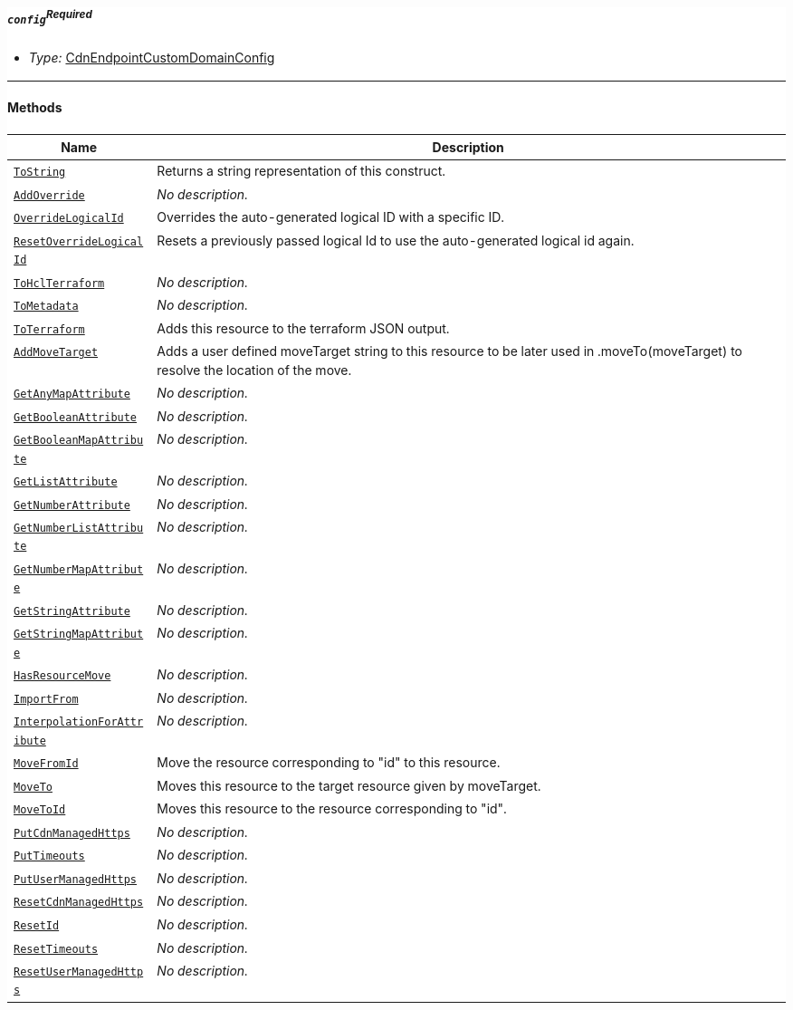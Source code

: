 
##### `config`<sup>Required</sup> <a name="config" id="@cdktf/provider-azurerm.cdnEndpointCustomDomain.CdnEndpointCustomDomain.Initializer.parameter.config"></a>

- *Type:* <a href="#@cdktf/provider-azurerm.cdnEndpointCustomDomain.CdnEndpointCustomDomainConfig">CdnEndpointCustomDomainConfig</a>

---

#### Methods <a name="Methods" id="Methods"></a>

| **Name** | **Description** |
| --- | --- |
| <code><a href="#@cdktf/provider-azurerm.cdnEndpointCustomDomain.CdnEndpointCustomDomain.toString">ToString</a></code> | Returns a string representation of this construct. |
| <code><a href="#@cdktf/provider-azurerm.cdnEndpointCustomDomain.CdnEndpointCustomDomain.addOverride">AddOverride</a></code> | *No description.* |
| <code><a href="#@cdktf/provider-azurerm.cdnEndpointCustomDomain.CdnEndpointCustomDomain.overrideLogicalId">OverrideLogicalId</a></code> | Overrides the auto-generated logical ID with a specific ID. |
| <code><a href="#@cdktf/provider-azurerm.cdnEndpointCustomDomain.CdnEndpointCustomDomain.resetOverrideLogicalId">ResetOverrideLogicalId</a></code> | Resets a previously passed logical Id to use the auto-generated logical id again. |
| <code><a href="#@cdktf/provider-azurerm.cdnEndpointCustomDomain.CdnEndpointCustomDomain.toHclTerraform">ToHclTerraform</a></code> | *No description.* |
| <code><a href="#@cdktf/provider-azurerm.cdnEndpointCustomDomain.CdnEndpointCustomDomain.toMetadata">ToMetadata</a></code> | *No description.* |
| <code><a href="#@cdktf/provider-azurerm.cdnEndpointCustomDomain.CdnEndpointCustomDomain.toTerraform">ToTerraform</a></code> | Adds this resource to the terraform JSON output. |
| <code><a href="#@cdktf/provider-azurerm.cdnEndpointCustomDomain.CdnEndpointCustomDomain.addMoveTarget">AddMoveTarget</a></code> | Adds a user defined moveTarget string to this resource to be later used in .moveTo(moveTarget) to resolve the location of the move. |
| <code><a href="#@cdktf/provider-azurerm.cdnEndpointCustomDomain.CdnEndpointCustomDomain.getAnyMapAttribute">GetAnyMapAttribute</a></code> | *No description.* |
| <code><a href="#@cdktf/provider-azurerm.cdnEndpointCustomDomain.CdnEndpointCustomDomain.getBooleanAttribute">GetBooleanAttribute</a></code> | *No description.* |
| <code><a href="#@cdktf/provider-azurerm.cdnEndpointCustomDomain.CdnEndpointCustomDomain.getBooleanMapAttribute">GetBooleanMapAttribute</a></code> | *No description.* |
| <code><a href="#@cdktf/provider-azurerm.cdnEndpointCustomDomain.CdnEndpointCustomDomain.getListAttribute">GetListAttribute</a></code> | *No description.* |
| <code><a href="#@cdktf/provider-azurerm.cdnEndpointCustomDomain.CdnEndpointCustomDomain.getNumberAttribute">GetNumberAttribute</a></code> | *No description.* |
| <code><a href="#@cdktf/provider-azurerm.cdnEndpointCustomDomain.CdnEndpointCustomDomain.getNumberListAttribute">GetNumberListAttribute</a></code> | *No description.* |
| <code><a href="#@cdktf/provider-azurerm.cdnEndpointCustomDomain.CdnEndpointCustomDomain.getNumberMapAttribute">GetNumberMapAttribute</a></code> | *No description.* |
| <code><a href="#@cdktf/provider-azurerm.cdnEndpointCustomDomain.CdnEndpointCustomDomain.getStringAttribute">GetStringAttribute</a></code> | *No description.* |
| <code><a href="#@cdktf/provider-azurerm.cdnEndpointCustomDomain.CdnEndpointCustomDomain.getStringMapAttribute">GetStringMapAttribute</a></code> | *No description.* |
| <code><a href="#@cdktf/provider-azurerm.cdnEndpointCustomDomain.CdnEndpointCustomDomain.hasResourceMove">HasResourceMove</a></code> | *No description.* |
| <code><a href="#@cdktf/provider-azurerm.cdnEndpointCustomDomain.CdnEndpointCustomDomain.importFrom">ImportFrom</a></code> | *No description.* |
| <code><a href="#@cdktf/provider-azurerm.cdnEndpointCustomDomain.CdnEndpointCustomDomain.interpolationForAttribute">InterpolationForAttribute</a></code> | *No description.* |
| <code><a href="#@cdktf/provider-azurerm.cdnEndpointCustomDomain.CdnEndpointCustomDomain.moveFromId">MoveFromId</a></code> | Move the resource corresponding to "id" to this resource. |
| <code><a href="#@cdktf/provider-azurerm.cdnEndpointCustomDomain.CdnEndpointCustomDomain.moveTo">MoveTo</a></code> | Moves this resource to the target resource given by moveTarget. |
| <code><a href="#@cdktf/provider-azurerm.cdnEndpointCustomDomain.CdnEndpointCustomDomain.moveToId">MoveToId</a></code> | Moves this resource to the resource corresponding to "id". |
| <code><a href="#@cdktf/provider-azurerm.cdnEndpointCustomDomain.CdnEndpointCustomDomain.putCdnManagedHttps">PutCdnManagedHttps</a></code> | *No description.* |
| <code><a href="#@cdktf/provider-azurerm.cdnEndpointCustomDomain.CdnEndpointCustomDomain.putTimeouts">PutTimeouts</a></code> | *No description.* |
| <code><a href="#@cdktf/provider-azurerm.cdnEndpointCustomDomain.CdnEndpointCustomDomain.putUserManagedHttps">PutUserManagedHttps</a></code> | *No description.* |
| <code><a href="#@cdktf/provider-azurerm.cdnEndpointCustomDomain.CdnEndpointCustomDomain.resetCdnManagedHttps">ResetCdnManagedHttps</a></code> | *No description.* |
| <code><a href="#@cdktf/provider-azurerm.cdnEndpointCustomDomain.CdnEndpointCustomDomain.resetId">ResetId</a></code> | *No description.* |
| <code><a href="#@cdktf/provider-azurerm.cdnEndpointCustomDomain.CdnEndpointCustomDomain.resetTimeouts">ResetTimeouts</a></code> | *No description.* |
| <code><a href="#@cdktf/provider-azurerm.cdnEndpointCustomDomain.CdnEndpointCustomDomain.resetUserManagedHttps">ResetUserManagedHttps</a></code> | *No description.* |